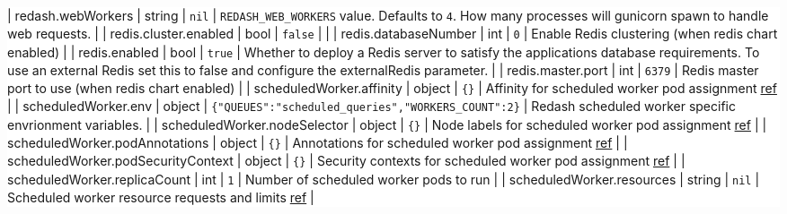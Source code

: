 | redash.webWorkers                         | string | `nil`                                              | `REDASH_WEB_WORKERS` value. Defaults to `4`. How many processes will gunicorn spawn to handle web requests.                                                                                                                                                                                                                                                                              |
| redis.cluster.enabled                     | bool   | `false`                                            |                                                                                                                                                                                                                                                                                                                                                                                          |
| redis.databaseNumber                      | int    | `0`                                                | Enable Redis clustering (when redis chart enabled)                                                                                                                                                                                                                                                                                                                                       |
| redis.enabled                             | bool   | `true`                                             | Whether to deploy a Redis server to satisfy the applications database requirements. To use an external Redis set this to false and configure the externalRedis parameter.                                                                                                                                                                                                                |
| redis.master.port                         | int    | `6379`                                             | Redis master port to use (when redis chart enabled)                                                                                                                                                                                                                                                                                                                                      |
| scheduledWorker.affinity                  | object | `{}`                                               | Affinity for scheduled worker pod assignment [ref](https://kubernetes.io/docs/concepts/configuration/assign-pod-node/#affinity-and-anti-affinity)                                                                                                                                                                                                                                        |
| scheduledWorker.env                       | object | `{"QUEUES":"scheduled_queries","WORKERS_COUNT":2}` | Redash scheduled worker specific envrionment variables.                                                                                                                                                                                                                                                                                                                                  |
| scheduledWorker.nodeSelector              | object | `{}`                                               | Node labels for scheduled worker pod assignment [ref](https://kubernetes.io/docs/user-guide/node-selection/)                                                                                                                                                                                                                                                                             |
| scheduledWorker.podAnnotations            | object | `{}`                                               | Annotations for scheduled worker pod assignment [ref](https://kubernetes.io/docs/concepts/overview/working-with-objects/annotations/)                                                                                                                                                                                                                                                    |
| scheduledWorker.podSecurityContext        | object | `{}`                                               | Security contexts for scheduled worker pod assignment [ref](https://kubernetes.io/docs/tasks/configure-pod-container/security-context/)                                                                                                                                                                                                                                                  |
| scheduledWorker.replicaCount              | int    | `1`                                                | Number of scheduled worker pods to run                                                                                                                                                                                                                                                                                                                                                   |
| scheduledWorker.resources                 | string | `nil`                                              | Scheduled worker resource requests and limits [ref](http://kubernetes.io/docs/user-guide/compute-resources/)                                                                                                                                                                                                                                                                             |